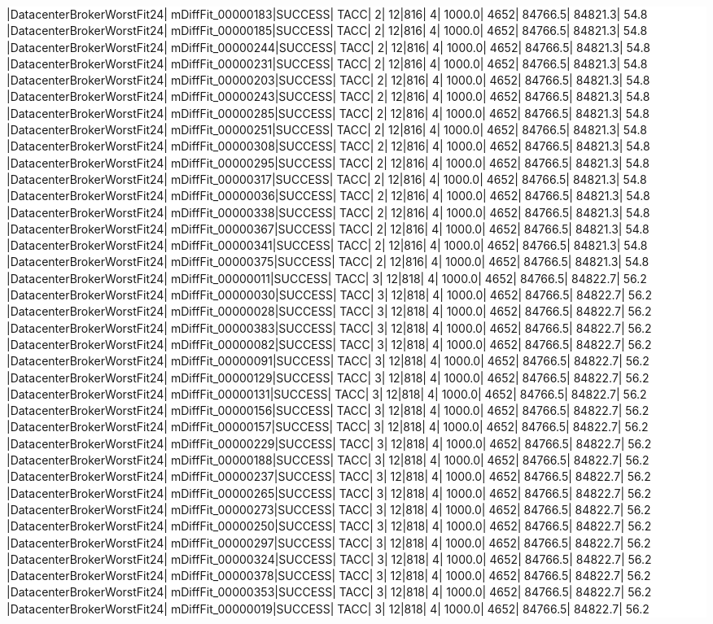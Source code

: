 |DatacenterBrokerWorstFit24|     mDiffFit_00000183|SUCCESS|  TACC|   2|       12|816|        4|    1000.0|       4652|  84766.5|   84821.3|    54.8
|DatacenterBrokerWorstFit24|     mDiffFit_00000185|SUCCESS|  TACC|   2|       12|816|        4|    1000.0|       4652|  84766.5|   84821.3|    54.8
|DatacenterBrokerWorstFit24|     mDiffFit_00000244|SUCCESS|  TACC|   2|       12|816|        4|    1000.0|       4652|  84766.5|   84821.3|    54.8
|DatacenterBrokerWorstFit24|     mDiffFit_00000231|SUCCESS|  TACC|   2|       12|816|        4|    1000.0|       4652|  84766.5|   84821.3|    54.8
|DatacenterBrokerWorstFit24|     mDiffFit_00000203|SUCCESS|  TACC|   2|       12|816|        4|    1000.0|       4652|  84766.5|   84821.3|    54.8
|DatacenterBrokerWorstFit24|     mDiffFit_00000243|SUCCESS|  TACC|   2|       12|816|        4|    1000.0|       4652|  84766.5|   84821.3|    54.8
|DatacenterBrokerWorstFit24|     mDiffFit_00000285|SUCCESS|  TACC|   2|       12|816|        4|    1000.0|       4652|  84766.5|   84821.3|    54.8
|DatacenterBrokerWorstFit24|     mDiffFit_00000251|SUCCESS|  TACC|   2|       12|816|        4|    1000.0|       4652|  84766.5|   84821.3|    54.8
|DatacenterBrokerWorstFit24|     mDiffFit_00000308|SUCCESS|  TACC|   2|       12|816|        4|    1000.0|       4652|  84766.5|   84821.3|    54.8
|DatacenterBrokerWorstFit24|     mDiffFit_00000295|SUCCESS|  TACC|   2|       12|816|        4|    1000.0|       4652|  84766.5|   84821.3|    54.8
|DatacenterBrokerWorstFit24|     mDiffFit_00000317|SUCCESS|  TACC|   2|       12|816|        4|    1000.0|       4652|  84766.5|   84821.3|    54.8
|DatacenterBrokerWorstFit24|     mDiffFit_00000036|SUCCESS|  TACC|   2|       12|816|        4|    1000.0|       4652|  84766.5|   84821.3|    54.8
|DatacenterBrokerWorstFit24|     mDiffFit_00000338|SUCCESS|  TACC|   2|       12|816|        4|    1000.0|       4652|  84766.5|   84821.3|    54.8
|DatacenterBrokerWorstFit24|     mDiffFit_00000367|SUCCESS|  TACC|   2|       12|816|        4|    1000.0|       4652|  84766.5|   84821.3|    54.8
|DatacenterBrokerWorstFit24|     mDiffFit_00000341|SUCCESS|  TACC|   2|       12|816|        4|    1000.0|       4652|  84766.5|   84821.3|    54.8
|DatacenterBrokerWorstFit24|     mDiffFit_00000375|SUCCESS|  TACC|   2|       12|816|        4|    1000.0|       4652|  84766.5|   84821.3|    54.8
|DatacenterBrokerWorstFit24|     mDiffFit_00000011|SUCCESS|  TACC|   3|       12|818|        4|    1000.0|       4652|  84766.5|   84822.7|    56.2
|DatacenterBrokerWorstFit24|     mDiffFit_00000030|SUCCESS|  TACC|   3|       12|818|        4|    1000.0|       4652|  84766.5|   84822.7|    56.2
|DatacenterBrokerWorstFit24|     mDiffFit_00000028|SUCCESS|  TACC|   3|       12|818|        4|    1000.0|       4652|  84766.5|   84822.7|    56.2
|DatacenterBrokerWorstFit24|     mDiffFit_00000383|SUCCESS|  TACC|   3|       12|818|        4|    1000.0|       4652|  84766.5|   84822.7|    56.2
|DatacenterBrokerWorstFit24|     mDiffFit_00000082|SUCCESS|  TACC|   3|       12|818|        4|    1000.0|       4652|  84766.5|   84822.7|    56.2
|DatacenterBrokerWorstFit24|     mDiffFit_00000091|SUCCESS|  TACC|   3|       12|818|        4|    1000.0|       4652|  84766.5|   84822.7|    56.2
|DatacenterBrokerWorstFit24|     mDiffFit_00000129|SUCCESS|  TACC|   3|       12|818|        4|    1000.0|       4652|  84766.5|   84822.7|    56.2
|DatacenterBrokerWorstFit24|     mDiffFit_00000131|SUCCESS|  TACC|   3|       12|818|        4|    1000.0|       4652|  84766.5|   84822.7|    56.2
|DatacenterBrokerWorstFit24|     mDiffFit_00000156|SUCCESS|  TACC|   3|       12|818|        4|    1000.0|       4652|  84766.5|   84822.7|    56.2
|DatacenterBrokerWorstFit24|     mDiffFit_00000157|SUCCESS|  TACC|   3|       12|818|        4|    1000.0|       4652|  84766.5|   84822.7|    56.2
|DatacenterBrokerWorstFit24|     mDiffFit_00000229|SUCCESS|  TACC|   3|       12|818|        4|    1000.0|       4652|  84766.5|   84822.7|    56.2
|DatacenterBrokerWorstFit24|     mDiffFit_00000188|SUCCESS|  TACC|   3|       12|818|        4|    1000.0|       4652|  84766.5|   84822.7|    56.2
|DatacenterBrokerWorstFit24|     mDiffFit_00000237|SUCCESS|  TACC|   3|       12|818|        4|    1000.0|       4652|  84766.5|   84822.7|    56.2
|DatacenterBrokerWorstFit24|     mDiffFit_00000265|SUCCESS|  TACC|   3|       12|818|        4|    1000.0|       4652|  84766.5|   84822.7|    56.2
|DatacenterBrokerWorstFit24|     mDiffFit_00000273|SUCCESS|  TACC|   3|       12|818|        4|    1000.0|       4652|  84766.5|   84822.7|    56.2
|DatacenterBrokerWorstFit24|     mDiffFit_00000250|SUCCESS|  TACC|   3|       12|818|        4|    1000.0|       4652|  84766.5|   84822.7|    56.2
|DatacenterBrokerWorstFit24|     mDiffFit_00000297|SUCCESS|  TACC|   3|       12|818|        4|    1000.0|       4652|  84766.5|   84822.7|    56.2
|DatacenterBrokerWorstFit24|     mDiffFit_00000324|SUCCESS|  TACC|   3|       12|818|        4|    1000.0|       4652|  84766.5|   84822.7|    56.2
|DatacenterBrokerWorstFit24|     mDiffFit_00000378|SUCCESS|  TACC|   3|       12|818|        4|    1000.0|       4652|  84766.5|   84822.7|    56.2
|DatacenterBrokerWorstFit24|     mDiffFit_00000353|SUCCESS|  TACC|   3|       12|818|        4|    1000.0|       4652|  84766.5|   84822.7|    56.2
|DatacenterBrokerWorstFit24|     mDiffFit_00000019|SUCCESS|  TACC|   3|       12|818|        4|    1000.0|       4652|  84766.5|   84822.7|    56.2